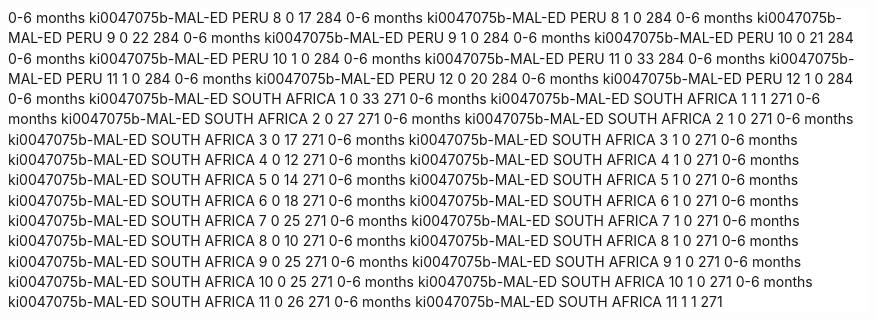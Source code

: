 0-6 months    ki0047075b-MAL-ED          PERU                           8                0       17     284
0-6 months    ki0047075b-MAL-ED          PERU                           8                1        0     284
0-6 months    ki0047075b-MAL-ED          PERU                           9                0       22     284
0-6 months    ki0047075b-MAL-ED          PERU                           9                1        0     284
0-6 months    ki0047075b-MAL-ED          PERU                           10               0       21     284
0-6 months    ki0047075b-MAL-ED          PERU                           10               1        0     284
0-6 months    ki0047075b-MAL-ED          PERU                           11               0       33     284
0-6 months    ki0047075b-MAL-ED          PERU                           11               1        0     284
0-6 months    ki0047075b-MAL-ED          PERU                           12               0       20     284
0-6 months    ki0047075b-MAL-ED          PERU                           12               1        0     284
0-6 months    ki0047075b-MAL-ED          SOUTH AFRICA                   1                0       33     271
0-6 months    ki0047075b-MAL-ED          SOUTH AFRICA                   1                1        1     271
0-6 months    ki0047075b-MAL-ED          SOUTH AFRICA                   2                0       27     271
0-6 months    ki0047075b-MAL-ED          SOUTH AFRICA                   2                1        0     271
0-6 months    ki0047075b-MAL-ED          SOUTH AFRICA                   3                0       17     271
0-6 months    ki0047075b-MAL-ED          SOUTH AFRICA                   3                1        0     271
0-6 months    ki0047075b-MAL-ED          SOUTH AFRICA                   4                0       12     271
0-6 months    ki0047075b-MAL-ED          SOUTH AFRICA                   4                1        0     271
0-6 months    ki0047075b-MAL-ED          SOUTH AFRICA                   5                0       14     271
0-6 months    ki0047075b-MAL-ED          SOUTH AFRICA                   5                1        0     271
0-6 months    ki0047075b-MAL-ED          SOUTH AFRICA                   6                0       18     271
0-6 months    ki0047075b-MAL-ED          SOUTH AFRICA                   6                1        0     271
0-6 months    ki0047075b-MAL-ED          SOUTH AFRICA                   7                0       25     271
0-6 months    ki0047075b-MAL-ED          SOUTH AFRICA                   7                1        0     271
0-6 months    ki0047075b-MAL-ED          SOUTH AFRICA                   8                0       10     271
0-6 months    ki0047075b-MAL-ED          SOUTH AFRICA                   8                1        0     271
0-6 months    ki0047075b-MAL-ED          SOUTH AFRICA                   9                0       25     271
0-6 months    ki0047075b-MAL-ED          SOUTH AFRICA                   9                1        0     271
0-6 months    ki0047075b-MAL-ED          SOUTH AFRICA                   10               0       25     271
0-6 months    ki0047075b-MAL-ED          SOUTH AFRICA                   10               1        0     271
0-6 months    ki0047075b-MAL-ED          SOUTH AFRICA                   11               0       26     271
0-6 months    ki0047075b-MAL-ED          SOUTH AFRICA                   11               1        1     271